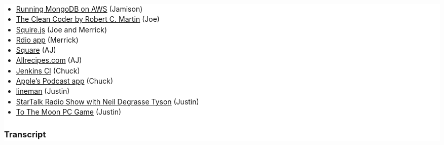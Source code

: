 - [Running MongoDB on AWS](http://www.hungry.com/~charity/mongoslides.pdf) (Jamison)
- [The Clean Coder by Robert C. Martin](http://www.amazon.com/gp/product/0137081073/ref=as_li_qf_sp_asin_il_tl?ie=UTF8&camp=1789&creative=9325&creativeASIN=0137081073&linkCode=as2&tag=chamaxwoo-20) (Joe)
- [Squire.js](https://github.com/iammerrick/Squire.js) (Joe and Merrick)
- [Rdio app](https://itunes.apple.com/us/app/rdio/id335060889?mt=8) (Merrick)
- [Square](https://squareup.com/) (AJ)
- [Allrecipes.com](http://allrecipes.com/) (AJ)
- [Jenkins CI](http://jenkins-ci.org/) (Chuck)
- [Apple’s Podcast app](https://itunes.apple.com/us/app/podcasts/id525463029?mt=8) (Chuck)
- [lineman](https://github.com/testdouble/lineman) (Justin)
- [StarTalk Radio Show with Neil Degrasse Tyson](http://www.startalkradio.net/) (Justin)
- [To The Moon PC Game](http://freebirdgames.com/to_the_moon/) (Justin)


### Transcript
